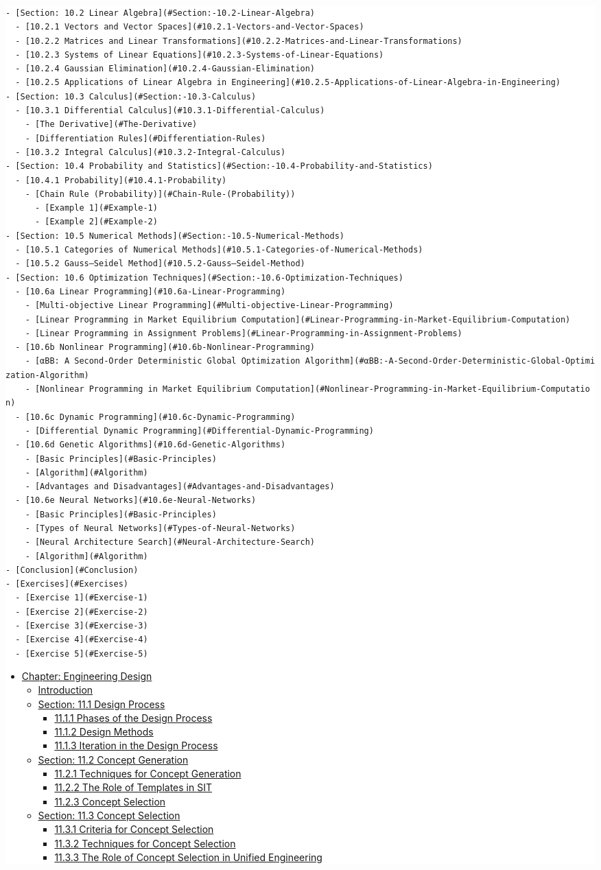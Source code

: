     - [Section: 10.2 Linear Algebra](#Section:-10.2-Linear-Algebra)
      - [10.2.1 Vectors and Vector Spaces](#10.2.1-Vectors-and-Vector-Spaces)
      - [10.2.2 Matrices and Linear Transformations](#10.2.2-Matrices-and-Linear-Transformations)
      - [10.2.3 Systems of Linear Equations](#10.2.3-Systems-of-Linear-Equations)
      - [10.2.4 Gaussian Elimination](#10.2.4-Gaussian-Elimination)
      - [10.2.5 Applications of Linear Algebra in Engineering](#10.2.5-Applications-of-Linear-Algebra-in-Engineering)
    - [Section: 10.3 Calculus](#Section:-10.3-Calculus)
      - [10.3.1 Differential Calculus](#10.3.1-Differential-Calculus)
        - [The Derivative](#The-Derivative)
        - [Differentiation Rules](#Differentiation-Rules)
      - [10.3.2 Integral Calculus](#10.3.2-Integral-Calculus)
    - [Section: 10.4 Probability and Statistics](#Section:-10.4-Probability-and-Statistics)
      - [10.4.1 Probability](#10.4.1-Probability)
        - [Chain Rule (Probability)](#Chain-Rule-(Probability))
          - [Example 1](#Example-1)
          - [Example 2](#Example-2)
    - [Section: 10.5 Numerical Methods](#Section:-10.5-Numerical-Methods)
      - [10.5.1 Categories of Numerical Methods](#10.5.1-Categories-of-Numerical-Methods)
      - [10.5.2 Gauss–Seidel Method](#10.5.2-Gauss–Seidel-Method)
    - [Section: 10.6 Optimization Techniques](#Section:-10.6-Optimization-Techniques)
      - [10.6a Linear Programming](#10.6a-Linear-Programming)
        - [Multi-objective Linear Programming](#Multi-objective-Linear-Programming)
        - [Linear Programming in Market Equilibrium Computation](#Linear-Programming-in-Market-Equilibrium-Computation)
        - [Linear Programming in Assignment Problems](#Linear-Programming-in-Assignment-Problems)
      - [10.6b Nonlinear Programming](#10.6b-Nonlinear-Programming)
        - [αΒΒ: A Second-Order Deterministic Global Optimization Algorithm](#αΒΒ:-A-Second-Order-Deterministic-Global-Optimization-Algorithm)
        - [Nonlinear Programming in Market Equilibrium Computation](#Nonlinear-Programming-in-Market-Equilibrium-Computation)
      - [10.6c Dynamic Programming](#10.6c-Dynamic-Programming)
        - [Differential Dynamic Programming](#Differential-Dynamic-Programming)
      - [10.6d Genetic Algorithms](#10.6d-Genetic-Algorithms)
        - [Basic Principles](#Basic-Principles)
        - [Algorithm](#Algorithm)
        - [Advantages and Disadvantages](#Advantages-and-Disadvantages)
      - [10.6e Neural Networks](#10.6e-Neural-Networks)
        - [Basic Principles](#Basic-Principles)
        - [Types of Neural Networks](#Types-of-Neural-Networks)
        - [Neural Architecture Search](#Neural-Architecture-Search)
        - [Algorithm](#Algorithm)
    - [Conclusion](#Conclusion)
    - [Exercises](#Exercises)
      - [Exercise 1](#Exercise-1)
      - [Exercise 2](#Exercise-2)
      - [Exercise 3](#Exercise-3)
      - [Exercise 4](#Exercise-4)
      - [Exercise 5](#Exercise-5)
  - [Chapter: Engineering Design](#Chapter:-Engineering-Design)
    - [Introduction](#Introduction)
    - [Section: 11.1 Design Process](#Section:-11.1-Design-Process)
      - [11.1.1 Phases of the Design Process](#11.1.1-Phases-of-the-Design-Process)
      - [11.1.2 Design Methods](#11.1.2-Design-Methods)
      - [11.1.3 Iteration in the Design Process](#11.1.3-Iteration-in-the-Design-Process)
    - [Section: 11.2 Concept Generation](#Section:-11.2-Concept-Generation)
      - [11.2.1 Techniques for Concept Generation](#11.2.1-Techniques-for-Concept-Generation)
      - [11.2.2 The Role of Templates in SIT](#11.2.2-The-Role-of-Templates-in-SIT)
      - [11.2.3 Concept Selection](#11.2.3-Concept-Selection)
    - [Section: 11.3 Concept Selection](#Section:-11.3-Concept-Selection)
      - [11.3.1 Criteria for Concept Selection](#11.3.1-Criteria-for-Concept-Selection)
      - [11.3.2 Techniques for Concept Selection](#11.3.2-Techniques-for-Concept-Selection)
      - [11.3.3 The Role of Concept Selection in Unified Engineering](#11.3.3-The-Role-of-Concept-Selection-in-Unified-Engineering)